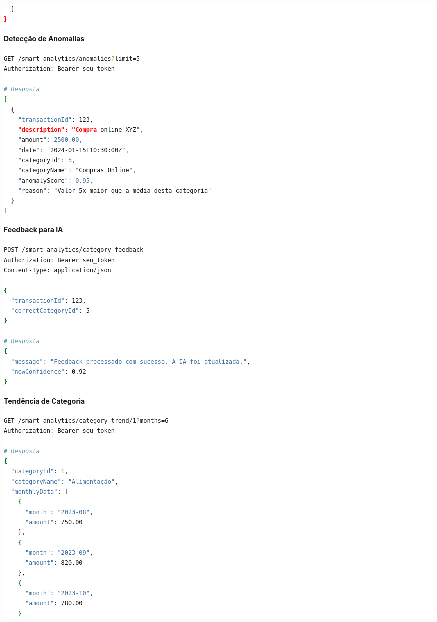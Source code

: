 ```bash
  ]
}
```

#### Detecção de Anomalias
```bash
GET /smart-analytics/anomalies?limit=5
Authorization: Bearer seu_token

# Resposta
[
  {
    "transactionId": 123,
    "description": "Compra online XYZ",
    "amount": 2500.00,
    "date": "2024-01-15T10:30:00Z",
    "categoryId": 5,
    "categoryName": "Compras Online",
    "anomalyScore": 0.95,
    "reason": "Valor 5x maior que a média desta categoria"
  }
]
```

#### Feedback para IA
```bash
POST /smart-analytics/category-feedback
Authorization: Bearer seu_token
Content-Type: application/json

{
  "transactionId": 123,
  "correctCategoryId": 5
}

# Resposta
{
  "message": "Feedback processado com sucesso. A IA foi atualizada.",
  "newConfidence": 0.92
}
```

#### Tendência de Categoria
```bash
GET /smart-analytics/category-trend/1?months=6
Authorization: Bearer seu_token

# Resposta
{
  "categoryId": 1,
  "categoryName": "Alimentação",
  "monthlyData": [
    {
      "month": "2023-08",
      "amount": 750.00
    },
    {
      "month": "2023-09",
      "amount": 820.00
    },
    {
      "month": "2023-10",
      "amount": 780.00
    }
```